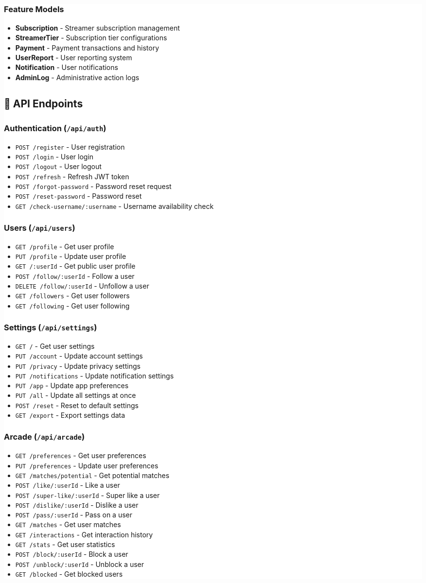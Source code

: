 ### Feature Models
- **Subscription** - Streamer subscription management
- **StreamerTier** - Subscription tier configurations
- **Payment** - Payment transactions and history
- **UserReport** - User reporting system
- **Notification** - User notifications
- **AdminLog** - Administrative action logs

## 🔌 API Endpoints

### Authentication (`/api/auth`)
- `POST /register` - User registration
- `POST /login` - User login
- `POST /logout` - User logout
- `POST /refresh` - Refresh JWT token
- `POST /forgot-password` - Password reset request
- `POST /reset-password` - Password reset
- `GET /check-username/:username` - Username availability check

### Users (`/api/users`)
- `GET /profile` - Get user profile
- `PUT /profile` - Update user profile
- `GET /:userId` - Get public user profile
- `POST /follow/:userId` - Follow a user
- `DELETE /follow/:userId` - Unfollow a user
- `GET /followers` - Get user followers
- `GET /following` - Get user following

### Settings (`/api/settings`)
- `GET /` - Get user settings
- `PUT /account` - Update account settings
- `PUT /privacy` - Update privacy settings
- `PUT /notifications` - Update notification settings
- `PUT /app` - Update app preferences
- `PUT /all` - Update all settings at once
- `POST /reset` - Reset to default settings
- `GET /export` - Export settings data

### Arcade (`/api/arcade`)
- `GET /preferences` - Get user preferences
- `PUT /preferences` - Update user preferences
- `GET /matches/potential` - Get potential matches
- `POST /like/:userId` - Like a user
- `POST /super-like/:userId` - Super like a user
- `POST /dislike/:userId` - Dislike a user
- `POST /pass/:userId` - Pass on a user
- `GET /matches` - Get user matches
- `GET /interactions` - Get interaction history
- `GET /stats` - Get user statistics
- `POST /block/:userId` - Block a user
- `POST /unblock/:userId` - Unblock a user
- `GET /blocked` - Get blocked users
